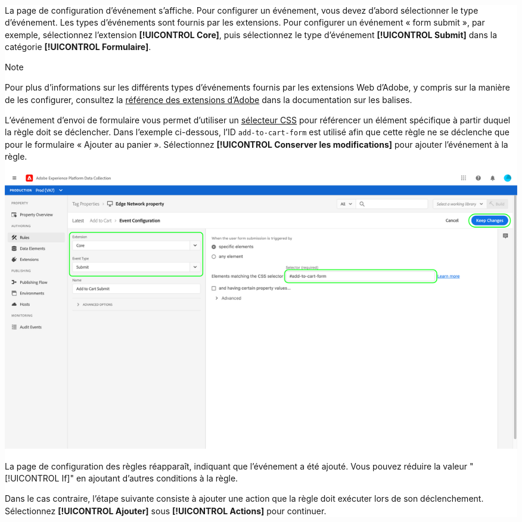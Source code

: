 La page de configuration d’événement s’affiche. Pour configurer un événement, vous devez d’abord sélectionner le type d’événement. Les types d’événements sont fournis par les extensions. Pour configurer un événement « form submit », par exemple, sélectionnez l’extension **[!UICONTROL Core]**, puis sélectionnez le type d’événement **[!UICONTROL Submit]** dans la catégorie **[!UICONTROL Formulaire]**.

>[!NOTE]
>
>Pour plus d’informations sur les différents types d’événements fournis par les extensions Web d’Adobe, y compris sur la manière de les configurer, consultez la [référence des extensions d’Adobe](../tags/extensions/web/overview.md) dans la documentation sur les balises.

L’événement d’envoi de formulaire vous permet d’utiliser un [sélecteur CSS](https://www.w3schools.com/css/css_selectors.asp) pour référencer un élément spécifique à partir duquel la règle doit se déclencher. Dans l’exemple ci-dessous, l’ID `add-to-cart-form` est utilisé afin que cette règle ne se déclenche que pour le formulaire « Ajouter au panier ». Sélectionnez **[!UICONTROL Conserver les modifications]** pour ajouter l’événement à la règle.

![Configuration des événements](./images/e2e/event-config.png)

La page de configuration des règles réapparaît, indiquant que l’événement a été ajouté. Vous pouvez réduire la valeur &quot;[!UICONTROL If]&quot; en ajoutant d’autres conditions à la règle.

Dans le cas contraire, l’étape suivante consiste à ajouter une action que la règle doit exécuter lors de son déclenchement. Sélectionnez **[!UICONTROL Ajouter]** sous **[!UICONTROL Actions]** pour continuer.
